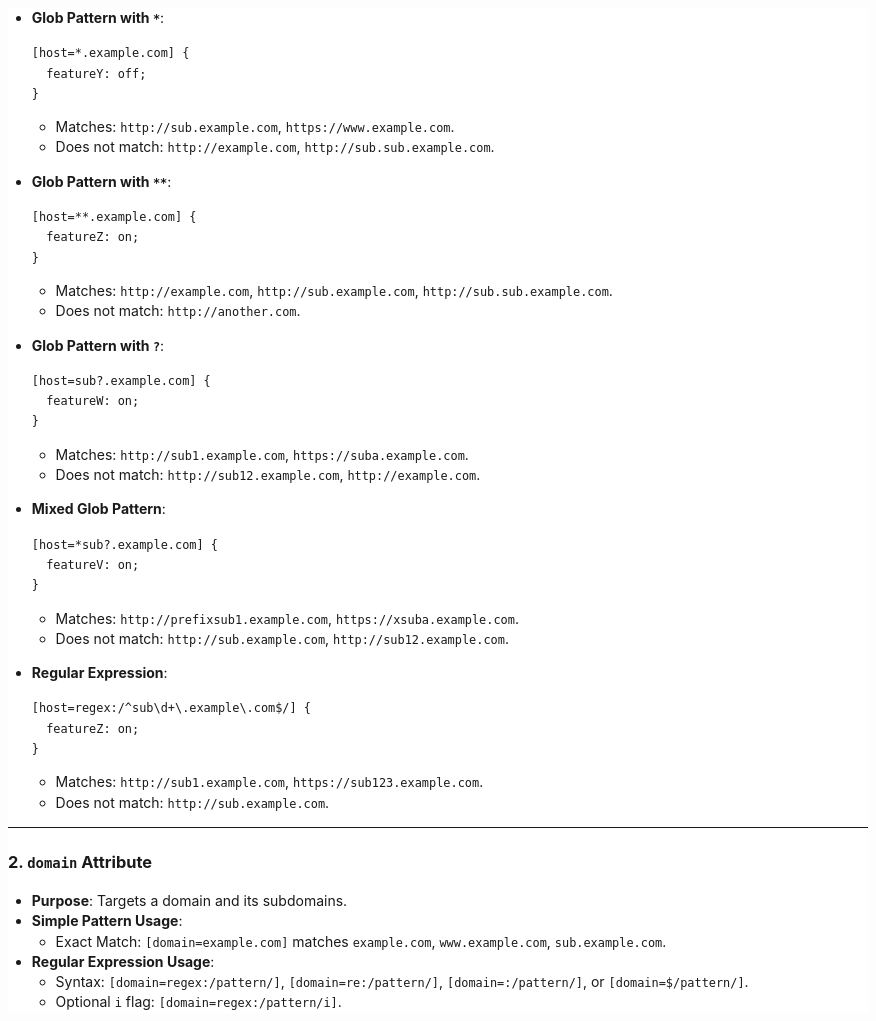 - **Glob Pattern with `*`**:
  ```
  [host=*.example.com] {
    featureY: off;
  }
  ```
  - Matches: `http://sub.example.com`, `https://www.example.com`.
  - Does not match: `http://example.com`, `http://sub.sub.example.com`.

- **Glob Pattern with `**`**:
  ```
  [host=**.example.com] {
    featureZ: on;
  }
  ```
  - Matches: `http://example.com`, `http://sub.example.com`, `http://sub.sub.example.com`.
  - Does not match: `http://another.com`.

- **Glob Pattern with `?`**:
  ```
  [host=sub?.example.com] {
    featureW: on;
  }
  ```
  - Matches: `http://sub1.example.com`, `https://suba.example.com`.
  - Does not match: `http://sub12.example.com`, `http://example.com`.

- **Mixed Glob Pattern**:
  ```
  [host=*sub?.example.com] {
    featureV: on;
  }
  ```
  - Matches: `http://prefixsub1.example.com`, `https://xsuba.example.com`.
  - Does not match: `http://sub.example.com`, `http://sub12.example.com`.

- **Regular Expression**:
  ```
  [host=regex:/^sub\d+\.example\.com$/] {
    featureZ: on;
  }
  ```
  - Matches: `http://sub1.example.com`, `https://sub123.example.com`.
  - Does not match: `http://sub.example.com`.

---

### 2. `domain` Attribute

- **Purpose**: Targets a domain and its subdomains.
- **Simple Pattern Usage**:
  - Exact Match: `[domain=example.com]` matches `example.com`, `www.example.com`, `sub.example.com`.
- **Regular Expression Usage**:
  - Syntax: `[domain=regex:/pattern/]`, `[domain=re:/pattern/]`, `[domain=:/pattern/]`, or `[domain=$/pattern/]`.
  - Optional `i` flag: `[domain=regex:/pattern/i]`.
